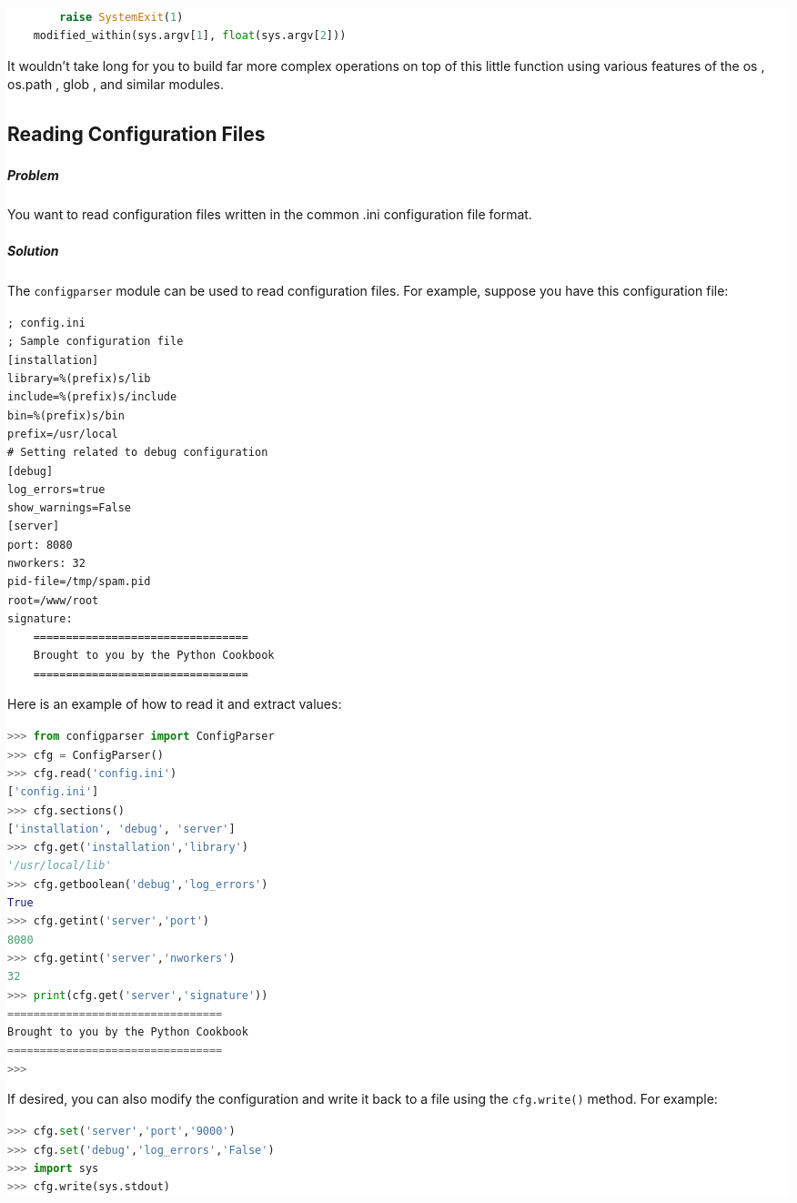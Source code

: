 ``` py
        raise SystemExit(1)
    modified_within(sys.argv[1], float(sys.argv[2]))
```
It wouldn’t take long for you to build far more complex operations on top of this little function using various features of the os , os.path , glob , and similar modules.

## Reading Configuration Files
##### Problem
You want to read configuration files written in the common .ini configuration file format.
##### Solution
The `configparser` module can be used to read configuration files. For example, suppose you have this configuration file:
```
; config.ini
; Sample configuration file
[installation]
library=%(prefix)s/lib
include=%(prefix)s/include
bin=%(prefix)s/bin
prefix=/usr/local
# Setting related to debug configuration
[debug]
log_errors=true
show_warnings=False
[server]
port: 8080
nworkers: 32
pid-file=/tmp/spam.pid
root=/www/root
signature:
    =================================
    Brought to you by the Python Cookbook
    =================================
```
Here is an example of how to read it and extract values:
``` py
>>> from configparser import ConfigParser
>>> cfg = ConfigParser()
>>> cfg.read('config.ini')
['config.ini']
>>> cfg.sections()
['installation', 'debug', 'server']
>>> cfg.get('installation','library')
'/usr/local/lib'
>>> cfg.getboolean('debug','log_errors')
True
>>> cfg.getint('server','port')
8080
>>> cfg.getint('server','nworkers')
32
>>> print(cfg.get('server','signature'))
=================================
Brought to you by the Python Cookbook
=================================
>>>
```
If desired, you can also modify the configuration and write it back to a file using the `cfg.write()` method. For example:
``` py
>>> cfg.set('server','port','9000')
>>> cfg.set('debug','log_errors','False')
>>> import sys
>>> cfg.write(sys.stdout)
```